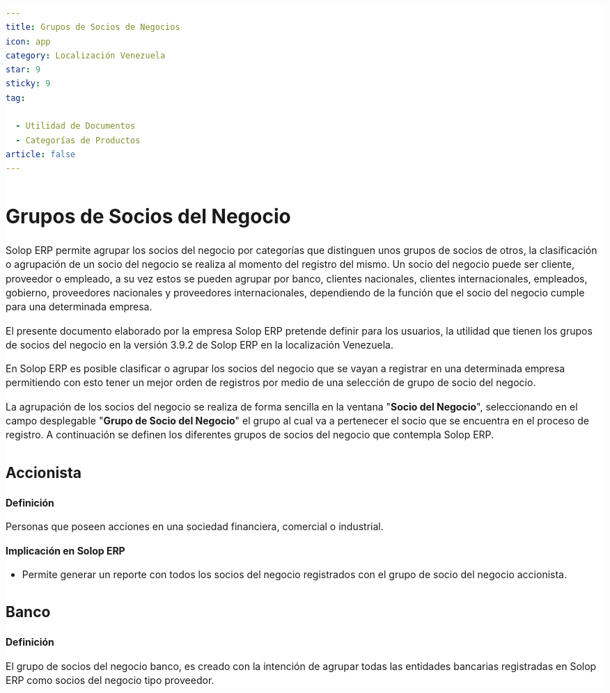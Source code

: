 ```yaml
---
title: Grupos de Socios de Negocios
icon: app
category: Localización Venezuela
star: 9
sticky: 9
tag:

  - Utilidad de Documentos
  - Categorías de Productos
article: false
---
```


**Grupos de Socios del Negocio**
================================

Solop ERP permite agrupar los socios del negocio por categorías que distinguen unos grupos de socios de otros, la clasificación o agrupación de un socio del negocio se realiza al momento del registro del mismo. Un socio del negocio puede ser cliente, proveedor o empleado, a su vez estos se pueden agrupar por banco, clientes nacionales, clientes internacionales, empleados, gobierno, proveedores nacionales y proveedores internacionales, dependiendo de la función que el socio del negocio cumple para una determinada empresa.

El presente documento elaborado por la empresa Solop ERP pretende definir para los usuarios, la utilidad que tienen los grupos de socios del negocio en la versión 3.9.2 de Solop ERP en la localización Venezuela.

En Solop ERP es posible clasificar o agrupar los socios del negocio que se vayan a registrar en una determinada empresa permitiendo con esto tener un mejor orden de registros por medio de una selección de grupo de socio del negocio.

La agrupación de los socios del negocio se realiza de forma sencilla en la ventana "**Socio del Negocio**", seleccionando en el campo desplegable "**Grupo de Socio del Negocio**" el grupo al cual va a pertenecer el socio que se encuentra en el proceso de registro. A continuación se definen los diferentes grupos de socios del negocio que contempla Solop ERP.

**Accionista**
--------------

**Definición**

Personas que poseen acciones en una sociedad financiera, comercial o industrial.

**Implicación en Solop ERP**

- Permite generar un reporte con todos los socios del negocio registrados con el grupo de socio del negocio accionista.

**Banco**
---------

**Definición**

El grupo de socios del negocio banco, es creado con la intención de agrupar todas las entidades bancarias registradas en Solop ERP como socios del negocio tipo proveedor.
